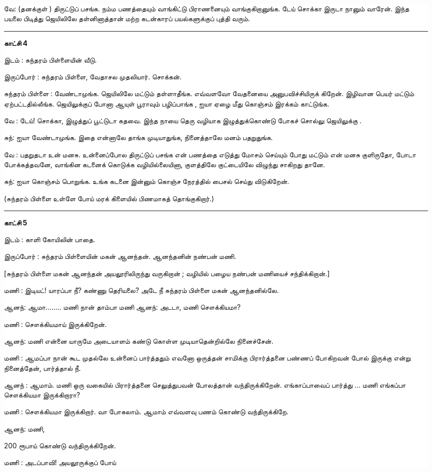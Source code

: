 வே: (தனக்குள் ) திருட்டுப் பசங்க. நம்ம பணத்தையும் வாங்கிட்டு பிராணனையும் வாங்குகிறானுங்க. டேய் சொக்கா இருடா நானும் வாரேன். இந்த பயலை பிடித்து ஜெயிலிலே தள்னினாத்தான் மற்ற கடன்காரப் பயல்களுக்குப் புத்தி வரும்.  

------------  

**காட்சி 4**  

இடம் : சுந்தரம் பிள்ளையின் வீடு.  

இருப்போர் : சுந்தரம் பிள்ளை, வேதாசல முதலியார். சொக்கன்.  

சுந்தரம் பிள்ளை : வேண்டாமுங்க. ஜெயிலிலே மட்டும் தள்ளாதீங்க. எவ்வளவோ வேதனையை அனுபவிச்சியிருக் கிறேன். இழிவான பெயர் மட்டும் ஏற்பட்டதில்லீங்க. ஜெயிலுக்குப் போனா ஆயுள் பூராவும் பழிப்பாங்க , ஐயா ஏழை மீது கொஞ்சம் இரக்கம் காட்டுங்க.  

வே : டேய்! சொக்கா, இழுத்துப் பூட்டுடா கதவை. இந்த நாயை தெரு வழியாக இழுத்துக்கொண்டு போகச் சொல்லு ஜெயிலுக்கு .  

சுந்: ஐயா வேண்டாமுங்க. இதை என்னாலே தாங்க முடியாதுங்க, நினைத்தாலே மனம் பதறுதுங்க.  

வே : பதறுதடா உன் மனசு. உன்னைப்போல திருட்டுப் பசங்க என் பணத்தை எடுத்து மோசம் செய்யும் போது மட்டும் என் மனசு குளிருதோ, போடா போக்கத்தவனே, வாங்கின கடனைக் கொடுக்க வழியில்லையினா, குளத்திலே குட்டையிலே விழுந்து சாகிறது தானே.  

சுந்: ஐயா கொஞ்சம் பொறுங்க. உங்க கடனை இன்னும் கொஞ்ச நேரத்தில் பைசல் செய்து விடுகிறேன்.  

(சுந்தரம் பிள்ளை உள்ளே போய் மரக் கிளையில் பிணமாகத் தொங்குகிறார்.)  

--------------  

**காட்சி 5**  

இடம் : காளி கோயிலின் பாதை.  

இருப்போர் : சுந்தரம் பிள்ளையின் மகன் ஆனந்தன். ஆனந்தனின் நண்பன் மணி.  

[சுந்தரம் பிள்ளை மகன் ஆனந்தன் அயலூரிலிருந்து வருகிறான் ; வழியில் பழைய நண்பன் மணியைச் சந்திக்கிறான்.]  

மணி : இடியட்! யாரப்பா நீ? கண்ணு தெரியலை? அடே நீ சுந்தரம் பிள்ளை மகன் ஆனந்தனில்லே.  

ஆனந்: ஆமா........ மணி நான் தாம்பா மணி ஆனந்: அடடா, மணி சௌக்கியமா?  

மணி : சௌக்கியமாய் இருக்கிறேன்.  

ஆனந்: மணி என்னை யாருமே அடையாளம் கண்டு கொள்ள முடியாதென்றில்லே நினைச்சேன்.  

மணி : ஆமப்பா நான் கூட முதல்லே உன்னைப் பார்த்ததும் எவனோ ஒருத்தன் சாமிக்கு பிரார்த்தனை பண்ணப் போகிறவன் போல் இருக்கு என்று நினைத்தேன், பார்த்தால் நீ.  

ஆனந் : ஆமாம். மணி ஒரு வகையில் பிரார்த்தனை செலுத்துபவன் போலத்தான் வந்திருக்கிறேன். எங்காப்பாவைப் பார்த்து ... மணி எங்கப்பா சௌக்கியமா இருக்கிறாரா?  

மணி : சௌக்கியமா இருக்கிறார். வா போகலாம். ஆமாம் எவ்வளவு பணம் கொண்டு வந்திருக்கிறே.  

ஆனந்: மணி,

 200 ரூபாய் கொண்டு வந்திருக்கிறேன்.  

மணி : அடப்பாவி! அயலூருக்குப் போய்
